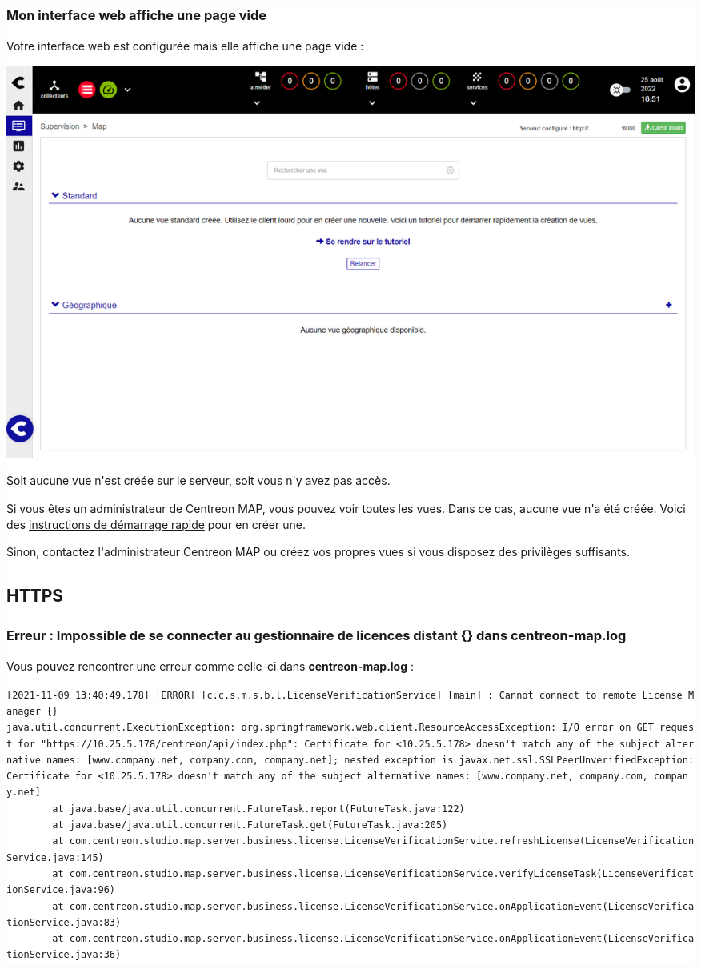 ### Mon interface web affiche une page vide

Votre interface web est configurée mais elle affiche une page vide :

![image](../assets/graph-views/web_empty_list_2204.png)

Soit aucune vue n'est créée sur le serveur, soit vous n'y avez pas accès.

Si vous êtes un administrateur de Centreon MAP, vous pouvez voir toutes les vues. Dans ce cas, aucune vue n'a été créée. Voici des [instructions de démarrage rapide](create-standard-view.md) pour en créer une.

Sinon, contactez l'administrateur Centreon MAP ou créez vos propres vues si vous disposez des privilèges suffisants.

## HTTPS

### Erreur : Impossible de se connecter au gestionnaire de licences distant {} dans centreon-map.log

Vous pouvez rencontrer une erreur comme celle-ci dans **centreon-map.log** :

```shell
[2021-11-09 13:40:49.178] [ERROR] [c.c.s.m.s.b.l.LicenseVerificationService] [main] : Cannot connect to remote License Manager {}
java.util.concurrent.ExecutionException: org.springframework.web.client.ResourceAccessException: I/O error on GET request for "https://10.25.5.178/centreon/api/index.php": Certificate for <10.25.5.178> doesn't match any of the subject alternative names: [www.company.net, company.com, company.net]; nested exception is javax.net.ssl.SSLPeerUnverifiedException: Certificate for <10.25.5.178> doesn't match any of the subject alternative names: [www.company.net, company.com, company.net]
        at java.base/java.util.concurrent.FutureTask.report(FutureTask.java:122)
        at java.base/java.util.concurrent.FutureTask.get(FutureTask.java:205)
        at com.centreon.studio.map.server.business.license.LicenseVerificationService.refreshLicense(LicenseVerificationService.java:145)
        at com.centreon.studio.map.server.business.license.LicenseVerificationService.verifyLicenseTask(LicenseVerificationService.java:96)
        at com.centreon.studio.map.server.business.license.LicenseVerificationService.onApplicationEvent(LicenseVerificationService.java:83)
        at com.centreon.studio.map.server.business.license.LicenseVerificationService.onApplicationEvent(LicenseVerificationService.java:36)
```